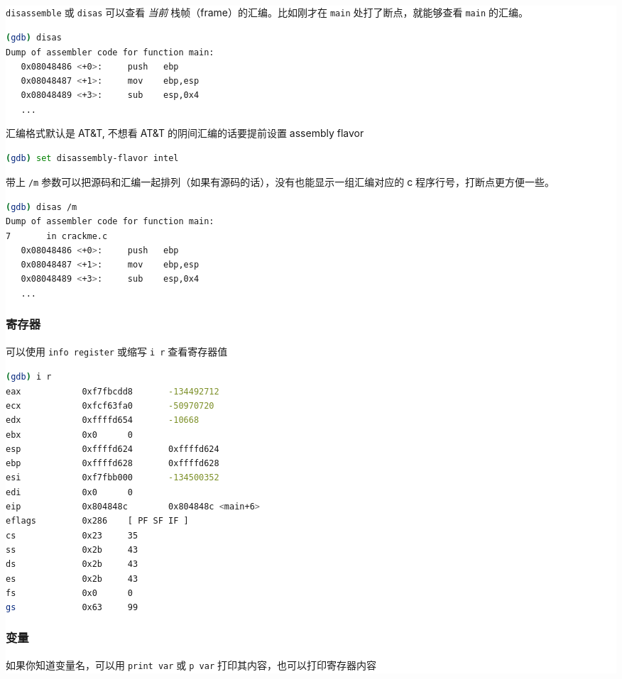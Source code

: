 `disassemble` 或 `disas` 可以查看 *当前* 栈帧（frame）的汇编。比如刚才在 `main` 处打了断点，就能够查看 `main` 的汇编。

```bash
(gdb) disas
Dump of assembler code for function main:
   0x08048486 <+0>:     push   ebp
   0x08048487 <+1>:     mov    ebp,esp
   0x08048489 <+3>:     sub    esp,0x4
   ...
```

汇编格式默认是 AT&T, 不想看 AT&T 的阴间汇编的话要提前设置 assembly flavor

```bash
(gdb) set disassembly-flavor intel
```

带上 `/m` 参数可以把源码和汇编一起排列（如果有源码的话），没有也能显示一组汇编对应的 c 程序行号，打断点更方便一些。

```bash
(gdb) disas /m
Dump of assembler code for function main:
7       in crackme.c
   0x08048486 <+0>:     push   ebp
   0x08048487 <+1>:     mov    ebp,esp
   0x08048489 <+3>:     sub    esp,0x4
   ...
```

### 寄存器

可以使用 `info register` 或缩写 `i r` 查看寄存器值

```bash
(gdb) i r
eax            0xf7fbcdd8       -134492712
ecx            0xfcf63fa0       -50970720
edx            0xffffd654       -10668
ebx            0x0      0
esp            0xffffd624       0xffffd624
ebp            0xffffd628       0xffffd628
esi            0xf7fbb000       -134500352
edi            0x0      0
eip            0x804848c        0x804848c <main+6>
eflags         0x286    [ PF SF IF ]
cs             0x23     35
ss             0x2b     43
ds             0x2b     43
es             0x2b     43
fs             0x0      0
gs             0x63     99
```

### 变量

如果你知道变量名，可以用 `print var` 或 `p var` 打印其内容，也可以打印寄存器内容
